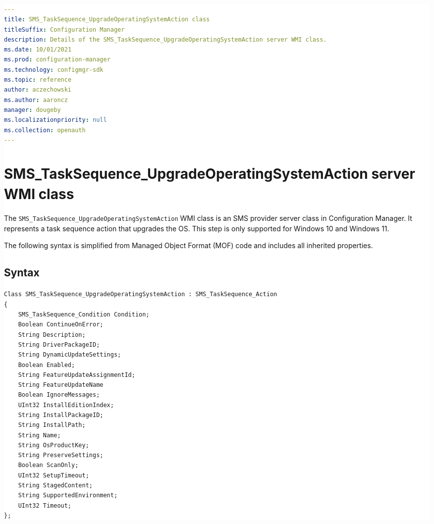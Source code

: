 ```yaml
---
title: SMS_TaskSequence_UpgradeOperatingSystemAction class
titleSuffix: Configuration Manager
description: Details of the SMS_TaskSequence_UpgradeOperatingSystemAction server WMI class.
ms.date: 10/01/2021
ms.prod: configuration-manager
ms.technology: configmgr-sdk
ms.topic: reference
author: aczechowski
ms.author: aaroncz
manager: dougeby
ms.localizationpriority: null
ms.collection: openauth
---
```


# SMS_TaskSequence_UpgradeOperatingSystemAction server WMI class

The `SMS_TaskSequence_UpgradeOperatingSystemAction` WMI class is an SMS provider server class in Configuration Manager. It represents a task sequence action that upgrades the OS. This step is only supported for Windows 10 and Windows 11.

The following syntax is simplified from Managed Object Format (MOF) code and includes all inherited properties.

## Syntax

```MOF
Class SMS_TaskSequence_UpgradeOperatingSystemAction : SMS_TaskSequence_Action
{
    SMS_TaskSequence_Condition Condition;
    Boolean ContinueOnError;
    String Description;
    String DriverPackageID;
    String DynamicUpdateSettings;
    Boolean Enabled;
    String FeatureUpdateAssignmentId;
    String FeatureUpdateName
    Boolean IgnoreMessages;
    UInt32 InstallEditionIndex;
    String InstallPackageID;
    String InstallPath;
    String Name;
    String OsProductKey;
    String PreserveSettings;
    Boolean ScanOnly;
    UInt32 SetupTimeout;
    String StagedContent;
    String SupportedEnvironment;
    UInt32 Timeout;
};
```
